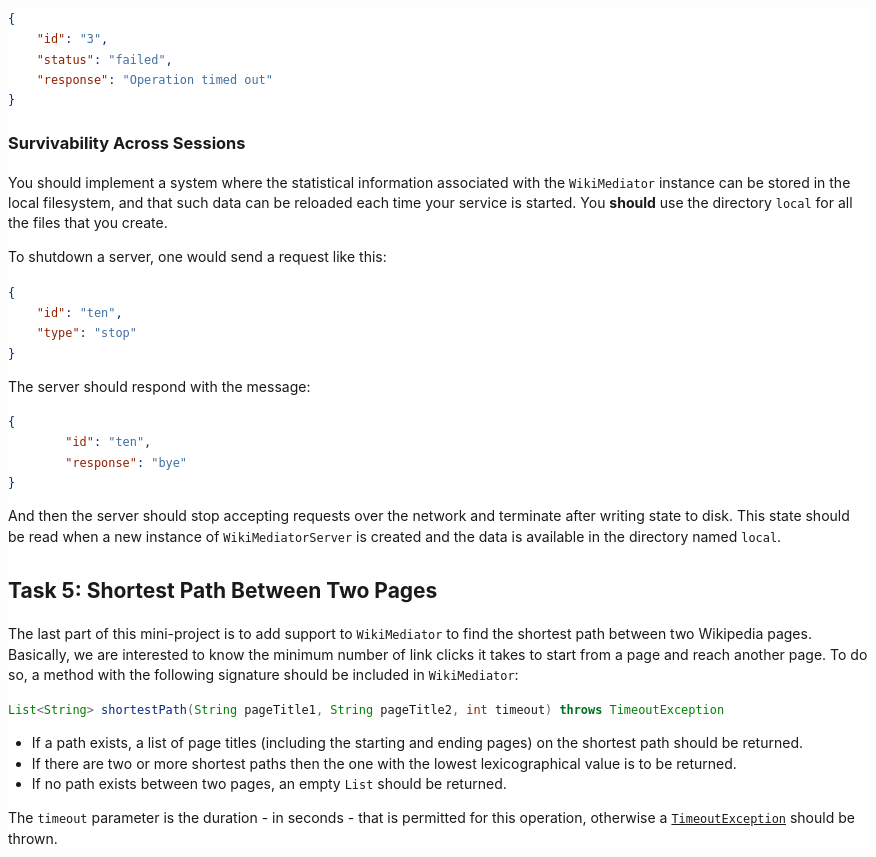 ```json
{
	"id": "3",
	"status": "failed",
	"response": "Operation timed out"
}
```

### Survivability Across Sessions

You should implement a system where the statistical information associated with the `WikiMediator` instance can be stored in the local filesystem, and that such data can be reloaded each time your service is started.
You **should** use the directory `local` for all the files that you create.

To shutdown a server, one would send a request like this:

```json
{
	"id": "ten",
	"type": "stop"
}
```

The server should respond with the message:

```json
{
        "id": "ten", 
        "response": "bye"
}
```

And then the server should stop accepting requests over the network and terminate after writing state to disk. This state should be read when a new instance of `WikiMediatorServer` is created and the data is available in the directory named `local`.

## Task 5: Shortest Path Between Two Pages

The last part of this mini-project is to add support to `WikiMediator` to find the shortest path between two Wikipedia pages.  
Basically, we are interested to know the minimum number of link clicks it takes to start from a page and reach another page.
To do so, a method with the following signature should be included in `WikiMediator`:
```java
List<String> shortestPath(String pageTitle1, String pageTitle2, int timeout) throws TimeoutException
```
* If a path exists, a list of page titles (including the starting and ending pages) on the shortest path should be returned.
* If there are two or more shortest paths then the one with the lowest lexicographical value is to be returned.
* If no path exists between two pages, an empty `List` should be returned.

The `timeout` parameter is the duration - in seconds - that is permitted for this operation, otherwise a [`TimeoutException`](https://docs.oracle.com/javase/8/docs/api/java/util/concurrent/TimeoutException.html) should be thrown.
